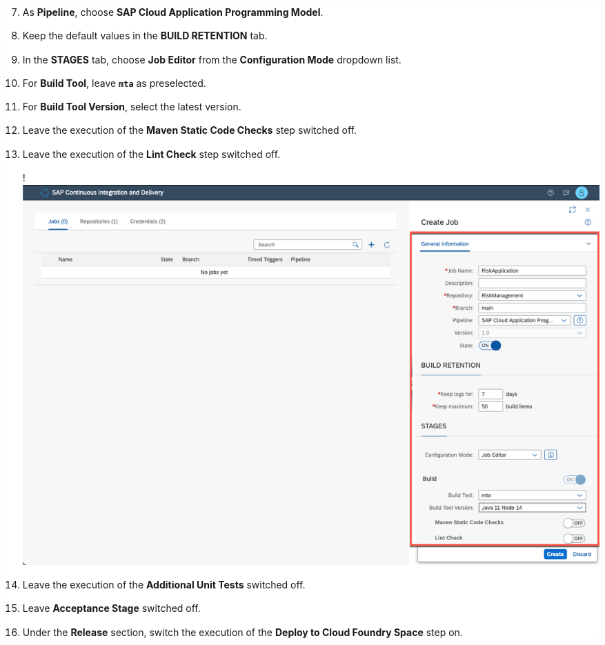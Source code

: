 7. As **Pipeline**, choose **SAP Cloud Application Programming Model**.

8. Keep the default values in the **BUILD RETENTION** tab.

9. In the **STAGES** tab, choose **Job Editor** from the **Configuration Mode** dropdown list.

10. For **Build Tool**, leave **`mta`** as preselected.

11. For **Build Tool Version**, select the latest version.

11. Leave the execution of the **Maven Static Code Checks** step switched off.

12. Leave the execution of the **Lint Check** step switched off.

    !![CAP Job](CICD_CAP_job.png)

13. Leave the execution of the **Additional Unit Tests** switched off.

14. Leave **Acceptance Stage** switched off.

14. Under the **Release** section, switch the execution of the **Deploy to Cloud Foundry Space** step on.
